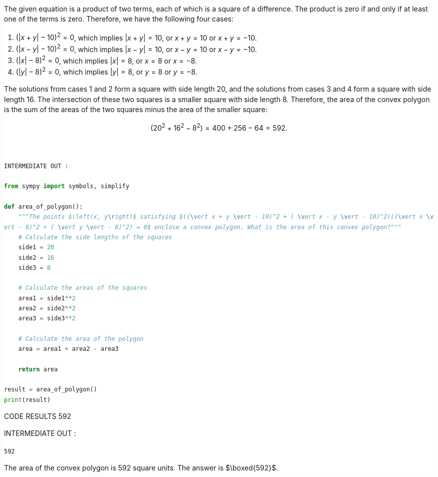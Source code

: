 The given equation is a product of two terms, each of which is a square of a difference. The product is zero if and only if at least one of the terms is zero. Therefore, we have the following four cases:

1. $(\vert x + y \vert - 10)^2 = 0$, which implies $\vert x + y \vert = 10$, or $x + y = 10$ or $x + y = -10$.
2. $(\vert x - y \vert - 10)^2 = 0$, which implies $\vert x - y \vert = 10$, or $x - y = 10$ or $x - y = -10$.
3. $(\vert x \vert - 8)^2 = 0$, which implies $\vert x \vert = 8$, or $x = 8$ or $x = -8$.
4. $(\vert y \vert - 8)^2 = 0$, which implies $\vert y \vert = 8$, or $y = 8$ or $y = -8$.

The solutions from cases 1 and 2 form a square with side length $20$, and the solutions from cases 3 and 4 form a square with side length $16$. The intersection of these two squares is a smaller square with side length $8$. Therefore, the area of the convex polygon is the sum of the areas of the two squares minus the area of the smaller square:

$$(20^2 + 16^2 - 8^2) = 400 + 256 - 64 = 592.$$

```python


INTERMEDIATE OUT :

from sympy import symbols, simplify

def area_of_polygon():
    """The points $\left(x, y\right)$ satisfying $((\vert x + y \vert - 10)^2 + ( \vert x - y \vert - 10)^2)((\vert x \vert - 8)^2 + ( \vert y \vert - 8)^2) = 0$ enclose a convex polygon. What is the area of this convex polygon?"""
    # Calculate the side lengths of the squares
    side1 = 20
    side2 = 16
    side3 = 8

    # Calculate the areas of the squares
    area1 = side1**2
    area2 = side2**2
    area3 = side3**2

    # Calculate the area of the polygon
    area = area1 + area2 - area3

    return area

result = area_of_polygon()
print(result)
```

CODE RESULTS 592

INTERMEDIATE OUT :
```output
592
```
The area of the convex polygon is $592$ square units. The answer is $\boxed{592}$.
